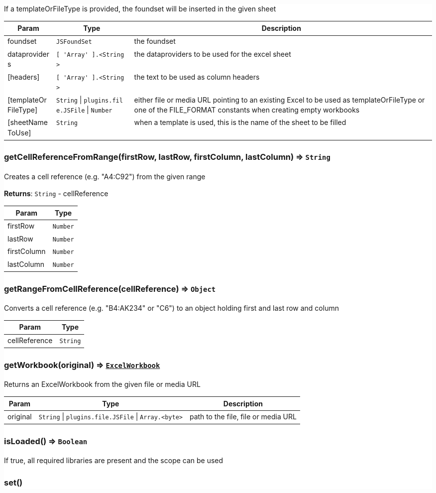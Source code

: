 If a templateOrFileType is provided, the foundset will be inserted in the given sheet

| Param                 | Type                                          | Description                                                                                                                                                |
| --------------------- | --------------------------------------------- | ---------------------------------------------------------------------------------------------------------------------------------------------------------- |
| foundset              | `JSFoundSet`                                  | the foundset                                                                                                                                               |
| dataproviders         | `[ 'Array' ].<String>`                        | the dataproviders to be used for the excel sheet                                                                                                           |
| \[headers]            | `[ 'Array' ].<String>`                        | the text to be used as column headers                                                                                                                      |
| \[templateOrFileType] | `String` \| `plugins.file.JSFile` \| `Number` | either file or media URL pointing to an existing Excel to be used as templateOrFileType or one of the FILE\_FORMAT constants when creating empty workbooks |
| \[sheetNameToUse]     | `String`                                      | when a template is used, this is the name of the sheet to be filled                                                                                        |

### getCellReferenceFromRange(firstRow, lastRow, firstColumn, lastColumn) ⇒ `String`

Creates a cell reference (e.g. "A4:C92") from the given range

**Returns**: `String` - cellReference

| Param       | Type     |
| ----------- | -------- |
| firstRow    | `Number` |
| lastRow     | `Number` |
| firstColumn | `Number` |
| lastColumn  | `Number` |

### getRangeFromCellReference(cellReference) ⇒ `Object`

Converts a cell reference (e.g. "B4:AK234" or "C6") to an object holding first and last row and column

| Param         | Type     |
| ------------- | -------- |
| cellReference | `String` |

### getWorkbook(original) ⇒ [`ExcelWorkbook`](API-svyExcelUtils.md#excelworkbook)

Returns an ExcelWorkbook from the given file or media URL

| Param    | Type                                                | Description                         |
| -------- | --------------------------------------------------- | ----------------------------------- |
| original | `String` \| `plugins.file.JSFile` \| `Array.<byte>` | path to the file, file or media URL |

### isLoaded() ⇒ `Boolean`

If true, all required libraries are present and the scope can be used

### set()
